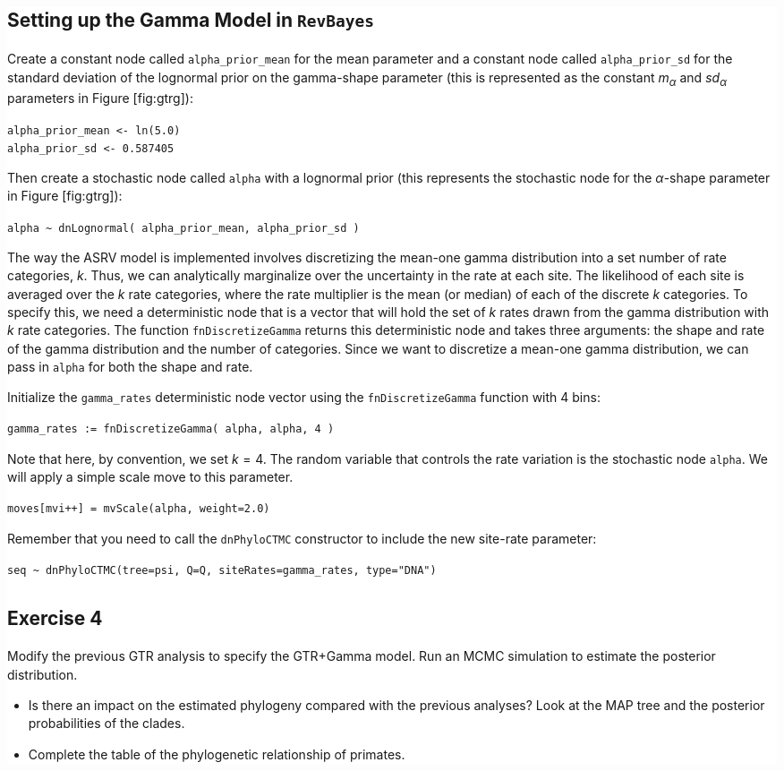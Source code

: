 Setting up the Gamma Model in `RevBayes`
------------------------------

Create a constant node called `alpha_prior_mean` for the mean parameter and a constant node
called `alpha_prior_sd` for the standard deviation of the lognormal prior on the
gamma-shape parameter (this is represented as the constant $m_\alpha$
and $sd_\alpha$ parameters in Figure \[fig:gtrg\]):

    alpha_prior_mean <- ln(5.0)
    alpha_prior_sd <- 0.587405

Then create a stochastic node called `alpha` with a lognormal prior (this
represents the stochastic node for the $\alpha$-shape parameter in
Figure \[fig:gtrg\]):

    alpha ~ dnLognormal( alpha_prior_mean, alpha_prior_sd )

The way the ASRV model is implemented involves discretizing the mean-one
gamma distribution into a set number of rate categories, $k$. Thus, we
can analytically marginalize over the uncertainty in the rate at each
site. The likelihood of each site is averaged over the $k$ rate
categories, where the rate multiplier is the mean (or median) of each of
the discrete $k$ categories. To specify this, we need a deterministic
node that is a vector that will hold the set of $k$ rates drawn from the
gamma distribution with $k$ rate categories. The function `fnDiscretizeGamma` returns this
deterministic node and takes three arguments: the shape and rate of the
gamma distribution and the number of categories. Since we want to
discretize a mean-one gamma distribution, we can pass in `alpha` for both the
shape and rate.

Initialize the `gamma_rates` deterministic node vector using the `fnDiscretizeGamma` function with 4 bins:

    gamma_rates := fnDiscretizeGamma( alpha, alpha, 4 )

Note that here, by convention, we set $k = 4$. The random variable that
controls the rate variation is the stochastic node `alpha`. We will apply a
simple scale move to this parameter.

    moves[mvi++] = mvScale(alpha, weight=2.0)

Remember that you need to call the `dnPhyloCTMC` constructor to include the new
site-rate parameter:

    seq ~ dnPhyloCTMC(tree=psi, Q=Q, siteRates=gamma_rates, type="DNA")

Exercise 4
----------

Modify the previous GTR analysis to specify the GTR+Gamma model. Run an
MCMC simulation to estimate the posterior distribution.

-   Is there an impact on the estimated phylogeny compared with the
    previous analyses? Look at the MAP tree and the posterior
    probabilities of the clades.

-   Complete the table of the phylogenetic relationship of primates.
